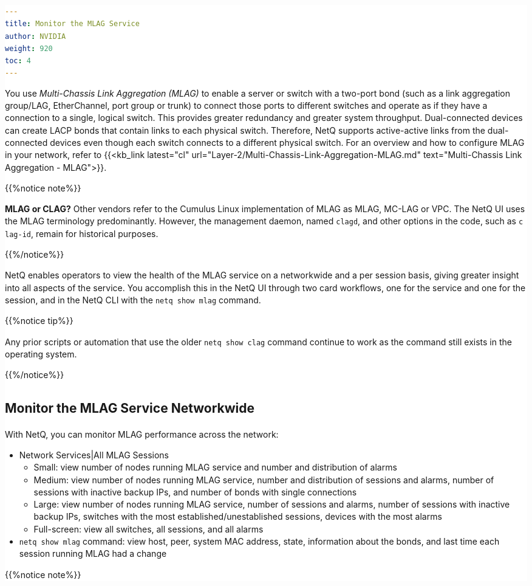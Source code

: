 ```yaml
---
title: Monitor the MLAG Service
author: NVIDIA
weight: 920
toc: 4
---
```


You use *Multi-Chassis Link Aggregation (MLAG)* to enable a server or switch with a two-port bond (such as a link aggregation group/LAG, EtherChannel, port group or trunk) to connect those ports to different switches and operate as if they have a connection to a single, logical switch. This provides greater redundancy and greater system throughput. Dual-connected devices can create LACP bonds that contain links to each physical switch. Therefore, NetQ supports active-active links from the dual-connected devices even though each switch connects to a different physical switch. For an overview and how to configure MLAG in your network, refer to {{<kb_link latest="cl" url="Layer-2/Multi-Chassis-Link-Aggregation-MLAG.md" text="Multi-Chassis Link Aggregation - MLAG">}}.

{{%notice note%}}

**MLAG or CLAG?**
Other vendors refer to the Cumulus Linux implementation of MLAG as MLAG, MC-LAG or VPC. The NetQ UI uses the MLAG terminology predominantly. However, the management daemon, named `clagd`, and other options in the code, such as `clag-id`, remain for historical purposes.

{{%/notice%}}

NetQ enables operators to view the health of the MLAG service on a networkwide and a per session basis, giving greater insight into all aspects of the service. You accomplish this in the NetQ UI through two card workflows, one for the service and one for the session, and in the NetQ CLI with the `netq show mlag` command.

{{%notice tip%}}

Any prior scripts or automation that use the older `netq show clag` command continue to work as the command still exists in the operating system.

{{%/notice%}}

## Monitor the MLAG Service Networkwide

With NetQ, you can monitor MLAG performance across the network:

- Network Services|All MLAG Sessions
    - Small: view number of nodes running MLAG service and number and distribution of alarms
    - Medium: view number of nodes running MLAG service, number and distribution of sessions and alarms, number of sessions with inactive backup IPs, and number of bonds with single connections
    - Large: view number of nodes running MLAG service, number of sessions and alarms, number of sessions with inactive backup IPs, switches with the most established/unestablished sessions, devices with the most alarms
    - Full-screen: view all switches, all sessions, and all alarms
- `netq show mlag` command: view host, peer, system MAC address, state, information about the bonds, and last time each session running MLAG had a change

{{%notice note%}}
